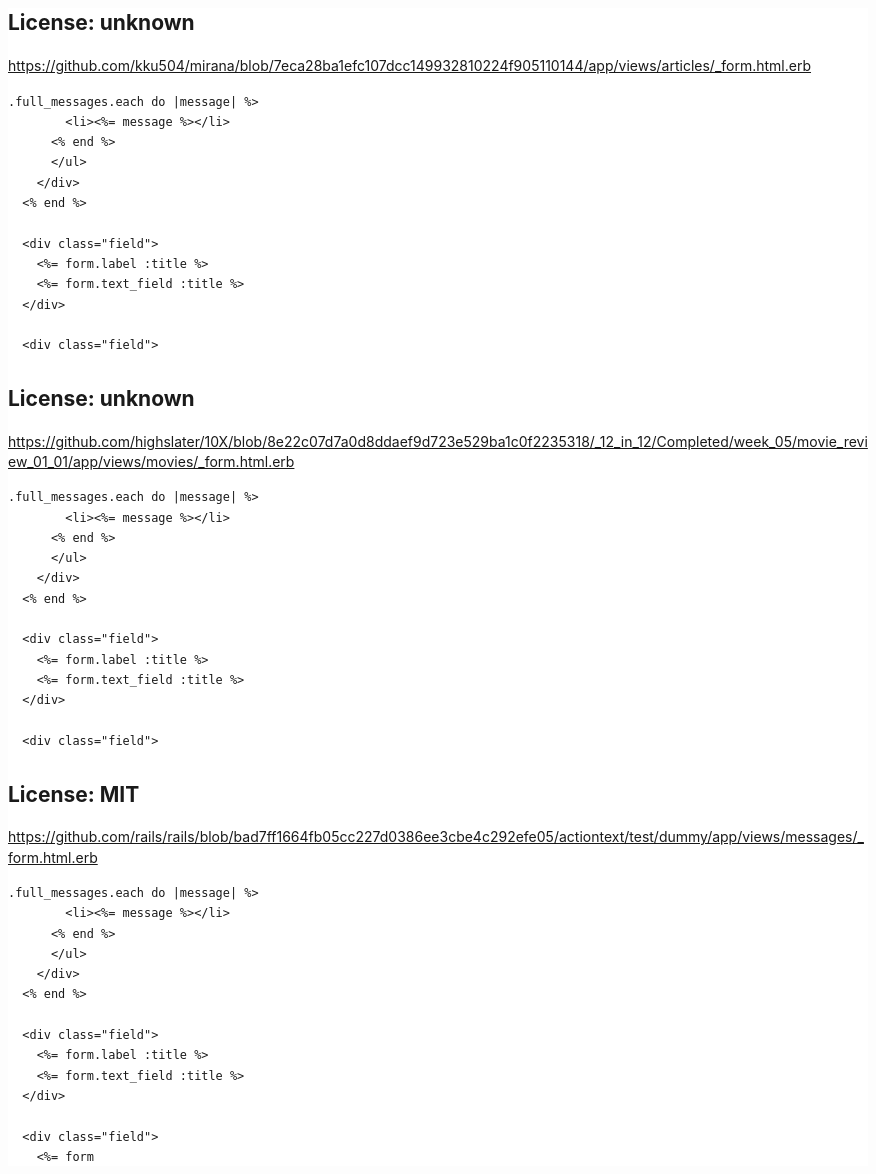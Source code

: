 
## License: unknown
https://github.com/kku504/mirana/blob/7eca28ba1efc107dcc149932810224f905110144/app/views/articles/_form.html.erb

```
.full_messages.each do |message| %>
        <li><%= message %></li>
      <% end %>
      </ul>
    </div>
  <% end %>

  <div class="field">
    <%= form.label :title %>
    <%= form.text_field :title %>
  </div>

  <div class="field">
```


## License: unknown
https://github.com/highslater/10X/blob/8e22c07d7a0d8ddaef9d723e529ba1c0f2235318/_12_in_12/Completed/week_05/movie_review_01_01/app/views/movies/_form.html.erb

```
.full_messages.each do |message| %>
        <li><%= message %></li>
      <% end %>
      </ul>
    </div>
  <% end %>

  <div class="field">
    <%= form.label :title %>
    <%= form.text_field :title %>
  </div>

  <div class="field">
```


## License: MIT
https://github.com/rails/rails/blob/bad7ff1664fb05cc227d0386ee3cbe4c292efe05/actiontext/test/dummy/app/views/messages/_form.html.erb

```
.full_messages.each do |message| %>
        <li><%= message %></li>
      <% end %>
      </ul>
    </div>
  <% end %>

  <div class="field">
    <%= form.label :title %>
    <%= form.text_field :title %>
  </div>

  <div class="field">
    <%= form
```

